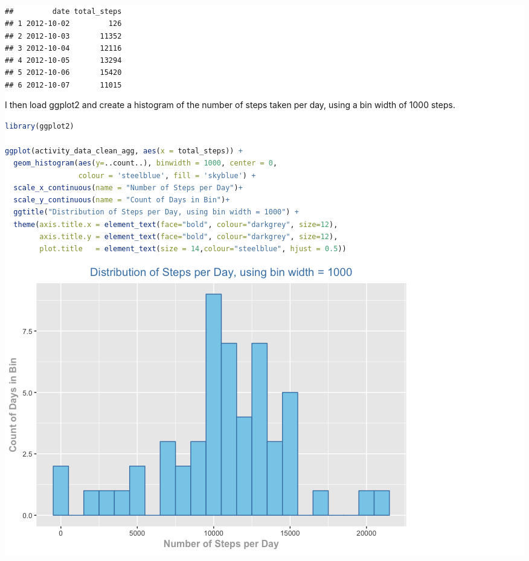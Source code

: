```
##         date total_steps
## 1 2012-10-02         126
## 2 2012-10-03       11352
## 3 2012-10-04       12116
## 4 2012-10-05       13294
## 5 2012-10-06       15420
## 6 2012-10-07       11015
```

I then load ggplot2 and create a histogram of the number of steps taken per day, using a bin width of 1000 steps.


```r
library(ggplot2)

ggplot(activity_data_clean_agg, aes(x = total_steps)) +
  geom_histogram(aes(y=..count..), binwidth = 1000, center = 0,
                 colour = 'steelblue', fill = 'skyblue') +
  scale_x_continuous(name = "Number of Steps per Day")+
  scale_y_continuous(name = "Count of Days in Bin")+
  ggtitle("Distribution of Steps per Day, using bin width = 1000") +
  theme(axis.title.x = element_text(face="bold", colour="darkgrey", size=12),
        axis.title.y = element_text(face="bold", colour="darkgrey", size=12),
        plot.title   = element_text(size = 14,colour="steelblue", hjust = 0.5))
```

![](PA1_template_files/figure-html/unnamed-chunk-7-1.png)
